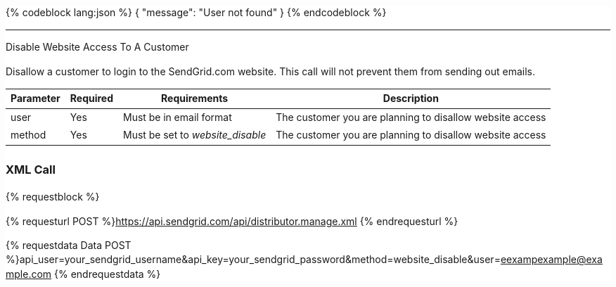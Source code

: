 {% codeblock lang:json %}
{
  "message": "User not found"
}
{% endcodeblock %}

* * * * *

<page-anchor el="h2">
Disable Website Access To A Customer
</page-anchor>

Disallow a customer to login to the SendGrid.com website. This call will not prevent them from sending out emails.

<table class="table table-bordered table-striped">
   <thead>
      <tr>
         <th>Parameter</th>
         <th>Required</th>
         <th>Requirements</th>
         <th>Description</th>
      </tr>
   </thead>
   <tbody>
      <tr>
         <td>user</td>
         <td>Yes</td>
         <td>Must be in email format</td>
         <td>The customer you are planning to disallow website access</td>
      </tr>
      <tr>
         <td>method</td>
         <td>Yes</td>
         <td>
            Must be set to
            <em>website_disable</em>
         </td>
         <td>The customer you are planning to disallow website access</td>
      </tr>
   </tbody>
</table>

### XML Call

{% requestblock %}

  {% requesturl POST %}https://api.sendgrid.com/api/distributor.manage.xml
  {% endrequesturl %}

  {% requestdata Data POST %}api_user=your_sendgrid_username&api_key=your_sendgrid_password&method=website_disable&user=eexampexample@example.com
  {% endrequestdata %}
